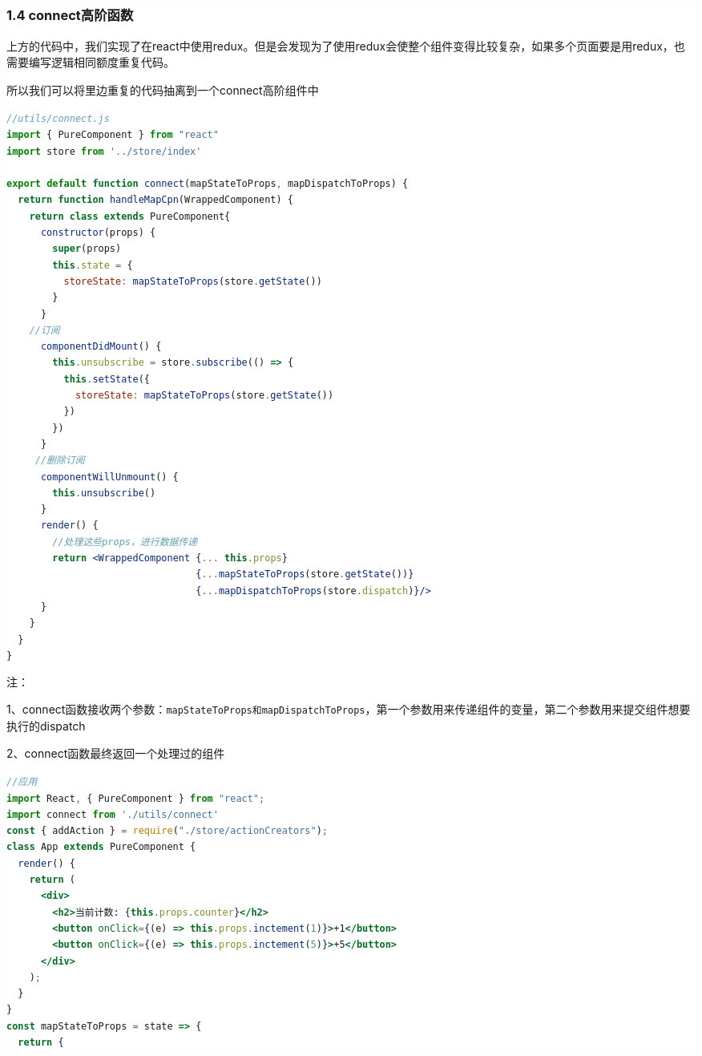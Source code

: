 ### 1.4 connect高阶函数

上方的代码中，我们实现了在react中使用redux。但是会发现为了使用redux会使整个组件变得比较复杂，如果多个页面要是用redux，也需要编写逻辑相同额度重复代码。

所以我们可以将里边重复的代码抽离到一个connect高阶组件中

```jsx
//utils/connect.js
import { PureComponent } from "react"
import store from '../store/index'

export default function connect(mapStateToProps, mapDispatchToProps) {
  return function handleMapCpn(WrappedComponent) {
    return class extends PureComponent{
      constructor(props) {
        super(props)
        this.state = {
          storeState: mapStateToProps(store.getState())
        }
      }
    //订阅
      componentDidMount() {
        this.unsubscribe = store.subscribe(() => {
          this.setState({
            storeState: mapStateToProps(store.getState())
          })
        })
      }
     //删除订阅
      componentWillUnmount() {
        this.unsubscribe()
      }
      render() {
        //处理这些props，进行数据传递
        return <WrappedComponent {... this.props}
                                 {...mapStateToProps(store.getState())}
                                 {...mapDispatchToProps(store.dispatch)}/>
      }
    }
  }
}
```

注：

1、connect函数接收两个参数：`mapStateToProps和mapDispatchToProps`，第一个参数用来传递组件的变量，第二个参数用来提交组件想要执行的dispatch

2、connect函数最终返回一个处理过的组件

```jsx
//应用
import React, { PureComponent } from "react";
import connect from './utils/connect'
const { addAction } = require("./store/actionCreators");
class App extends PureComponent {
  render() {
    return (
      <div>
        <h2>当前计数: {this.props.counter}</h2>
        <button onClick={(e) => this.props.inctement(1)}>+1</button>
        <button onClick={(e) => this.props.inctement(5)}>+5</button>
      </div>
    );
  }
}
const mapStateToProps = state => {
  return {
```